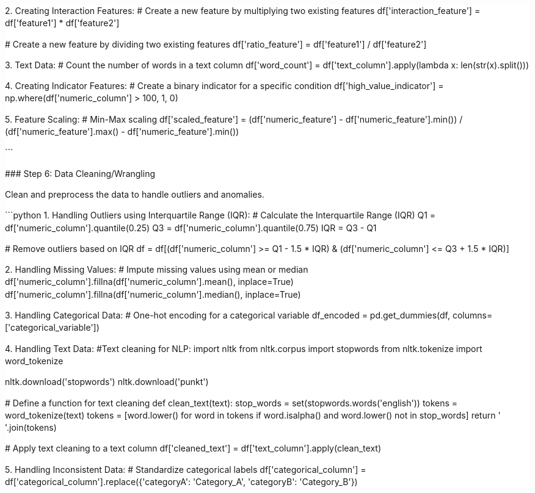 2\. Creating Interaction Features: \# Create a new feature by
multiplying two existing features df\[\'interaction_feature\'\] =
df\[\'feature1\'\] \* df\[\'feature2\'\]

\# Create a new feature by dividing two existing features
df\[\'ratio_feature\'\] = df\[\'feature1\'\] / df\[\'feature2\'\]

3\. Text Data: \# Count the number of words in a text column
df\[\'word_count\'\] = df\[\'text_column\'\].apply(lambda x:
len(str(x).split()))

4\. Creating Indicator Features: \# Create a binary indicator for a
specific condition df\[\'high_value_indicator\'\] =
np.where(df\[\'numeric_column\'\] \> 100, 1, 0)

5\. Feature Scaling: \# Min-Max scaling df\[\'scaled_feature\'\] =
(df\[\'numeric_feature\'\] - df\[\'numeric_feature\'\].min()) /
(df\[\'numeric_feature\'\].max() - df\[\'numeric_feature\'\].min())

\`\`\`

\### Step 6: Data Cleaning/Wrangling

Clean and preprocess the data to handle outliers and anomalies.

\`\`\`python 1. Handling Outliers using Interquartile Range (IQR): \#
Calculate the Interquartile Range (IQR) Q1 =
df\[\'numeric_column\'\].quantile(0.25) Q3 =
df\[\'numeric_column\'\].quantile(0.75) IQR = Q3 - Q1

\# Remove outliers based on IQR df = df\[(df\[\'numeric_column\'\] \>=
Q1 - 1.5 \* IQR) & (df\[\'numeric_column\'\] \<= Q3 + 1.5 \* IQR)\]

2\. Handling Missing Values: \# Impute missing values using mean or
median df\[\'numeric_column\'\].fillna(df\[\'numeric_column\'\].mean(),
inplace=True)
df\[\'numeric_column\'\].fillna(df\[\'numeric_column\'\].median(),
inplace=True)

3\. Handling Categorical Data: \# One-hot encoding for a categorical
variable df_encoded = pd.get_dummies(df,
columns=\[\'categorical_variable\'\])

4\. Handling Text Data: #Text cleaning for NLP: import nltk from
nltk.corpus import stopwords from nltk.tokenize import word_tokenize

nltk.download(\'stopwords\') nltk.download(\'punkt\')

\# Define a function for text cleaning def clean_text(text): stop_words
= set(stopwords.words(\'english\')) tokens = word_tokenize(text) tokens
= \[word.lower() for word in tokens if word.isalpha() and word.lower()
not in stop_words\] return \' \'.join(tokens)

\# Apply text cleaning to a text column df\[\'cleaned_text\'\] =
df\[\'text_column\'\].apply(clean_text)

5\. Handling Inconsistent Data: \# Standardize categorical labels
df\[\'categorical_column\'\] =
df\[\'categorical_column\'\].replace({\'categoryA\': \'Category_A\',
\'categoryB\': \'Category_B\'})
